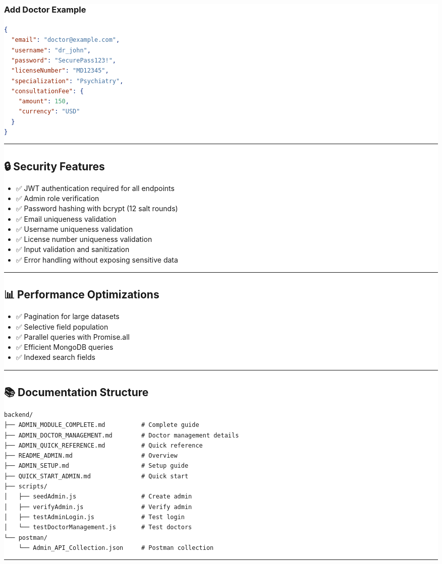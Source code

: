 ### Add Doctor Example
```json
{
  "email": "doctor@example.com",
  "username": "dr_john",
  "password": "SecurePass123!",
  "licenseNumber": "MD12345",
  "specialization": "Psychiatry",
  "consultationFee": {
    "amount": 150,
    "currency": "USD"
  }
}
```

---

## 🔒 Security Features

- ✅ JWT authentication required for all endpoints
- ✅ Admin role verification
- ✅ Password hashing with bcrypt (12 salt rounds)
- ✅ Email uniqueness validation
- ✅ Username uniqueness validation
- ✅ License number uniqueness validation
- ✅ Input validation and sanitization
- ✅ Error handling without exposing sensitive data

---

## 📊 Performance Optimizations

- ✅ Pagination for large datasets
- ✅ Selective field population
- ✅ Parallel queries with Promise.all
- ✅ Efficient MongoDB queries
- ✅ Indexed search fields

---

## 📚 Documentation Structure

```
backend/
├── ADMIN_MODULE_COMPLETE.md          # Complete guide
├── ADMIN_DOCTOR_MANAGEMENT.md        # Doctor management details
├── ADMIN_QUICK_REFERENCE.md          # Quick reference
├── README_ADMIN.md                   # Overview
├── ADMIN_SETUP.md                    # Setup guide
├── QUICK_START_ADMIN.md              # Quick start
├── scripts/
│   ├── seedAdmin.js                  # Create admin
│   ├── verifyAdmin.js                # Verify admin
│   ├── testAdminLogin.js             # Test login
│   └── testDoctorManagement.js       # Test doctors
└── postman/
    └── Admin_API_Collection.json     # Postman collection
```

---